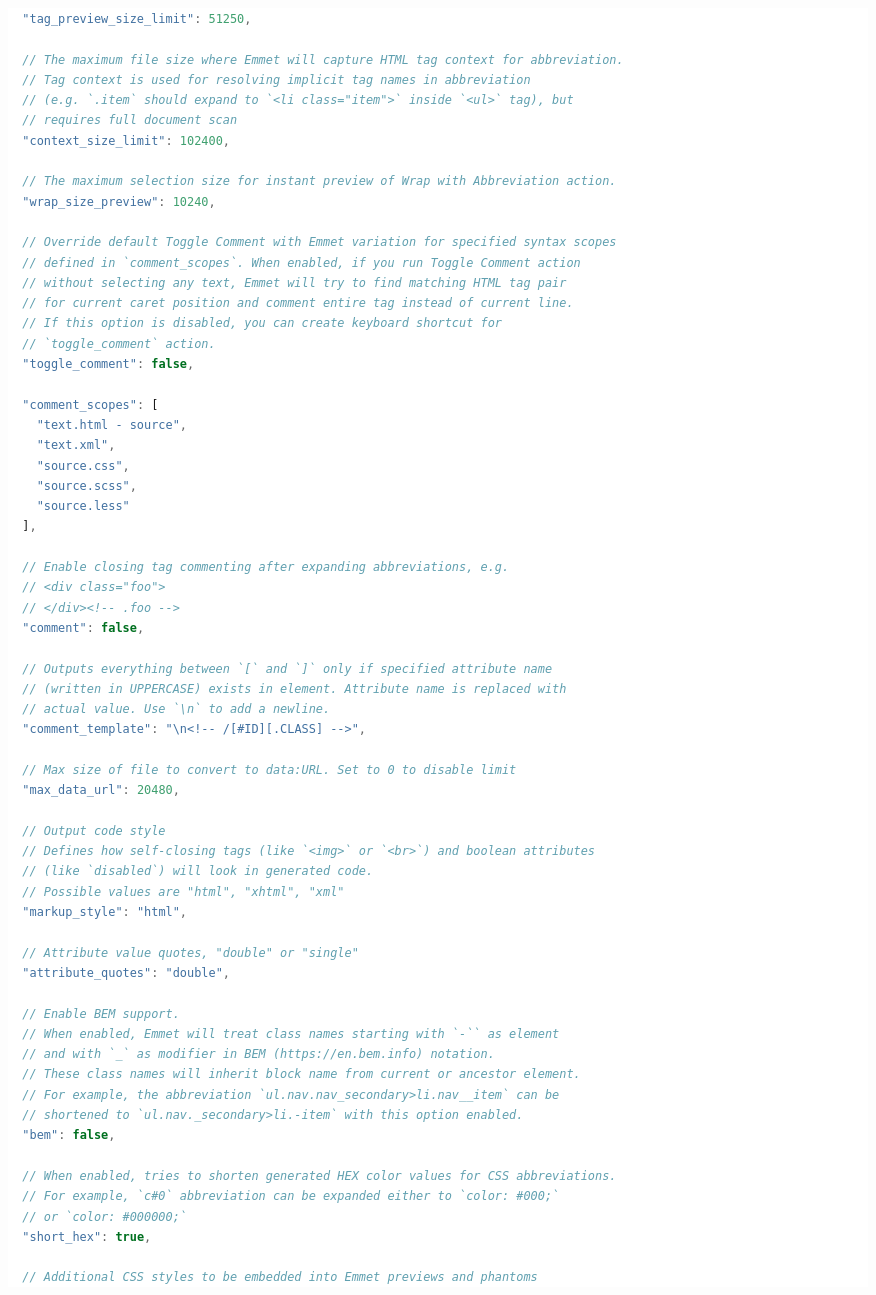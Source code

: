 ```js
  "tag_preview_size_limit": 51250,

  // The maximum file size where Emmet will capture HTML tag context for abbreviation.
  // Tag context is used for resolving implicit tag names in abbreviation
  // (e.g. `.item` should expand to `<li class="item">` inside `<ul>` tag), but
  // requires full document scan
  "context_size_limit": 102400,

  // The maximum selection size for instant preview of Wrap with Abbreviation action.
  "wrap_size_preview": 10240,

  // Override default Toggle Comment with Emmet variation for specified syntax scopes
  // defined in `comment_scopes`. When enabled, if you run Toggle Comment action
  // without selecting any text, Emmet will try to find matching HTML tag pair
  // for current caret position and comment entire tag instead of current line.
  // If this option is disabled, you can create keyboard shortcut for
  // `toggle_comment` action.
  "toggle_comment": false,

  "comment_scopes": [
    "text.html - source",
    "text.xml",
    "source.css",
    "source.scss",
    "source.less"
  ],

  // Enable closing tag commenting after expanding abbreviations, e.g.
  // <div class="foo">
  // </div><!-- .foo -->
  "comment": false,

  // Outputs everything between `[` and `]` only if specified attribute name
  // (written in UPPERCASE) exists in element. Attribute name is replaced with
  // actual value. Use `\n` to add a newline.
  "comment_template": "\n<!-- /[#ID][.CLASS] -->",

  // Max size of file to convert to data:URL. Set to 0 to disable limit
  "max_data_url": 20480,

  // Output code style
  // Defines how self-closing tags (like `<img>` or `<br>`) and boolean attributes
  // (like `disabled`) will look in generated code.
  // Possible values are "html", "xhtml", "xml"
  "markup_style": "html",

  // Attribute value quotes, "double" or "single"
  "attribute_quotes": "double",

  // Enable BEM support.
  // When enabled, Emmet will treat class names starting with `-`` as element
  // and with `_` as modifier in BEM (https://en.bem.info) notation.
  // These class names will inherit block name from current or ancestor element.
  // For example, the abbreviation `ul.nav.nav_secondary>li.nav__item` can be
  // shortened to `ul.nav._secondary>li.-item` with this option enabled.
  "bem": false,

  // When enabled, tries to shorten generated HEX color values for CSS abbreviations.
  // For example, `c#0` abbreviation can be expanded either to `color: #000;`
  // or `color: #000000;`
  "short_hex": true,

  // Additional CSS styles to be embedded into Emmet previews and phantoms
```